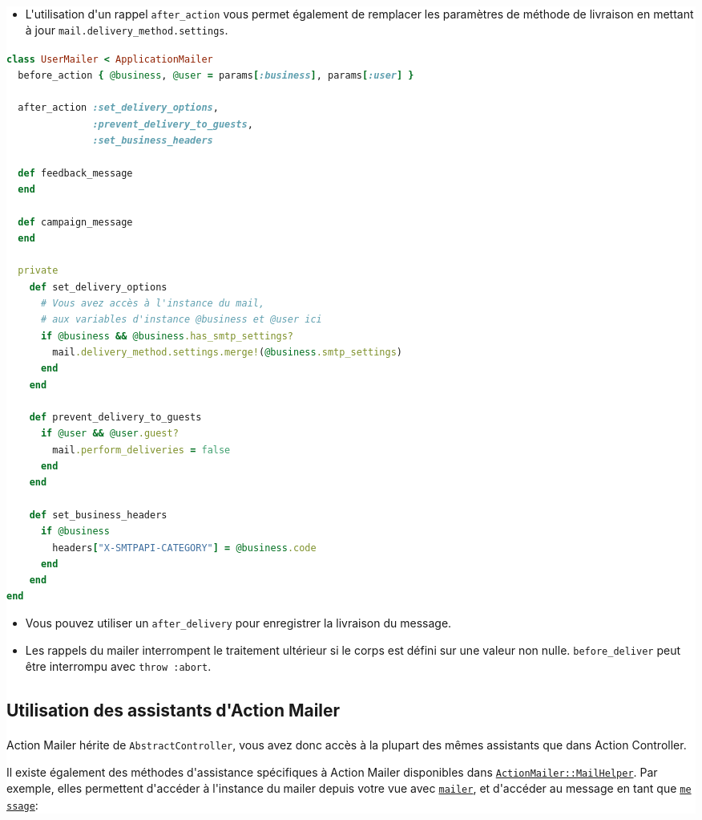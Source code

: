 * L'utilisation d'un rappel `after_action` vous permet également de remplacer les paramètres de méthode de livraison en mettant à jour `mail.delivery_method.settings`.

```ruby
class UserMailer < ApplicationMailer
  before_action { @business, @user = params[:business], params[:user] }

  after_action :set_delivery_options,
               :prevent_delivery_to_guests,
               :set_business_headers

  def feedback_message
  end

  def campaign_message
  end

  private
    def set_delivery_options
      # Vous avez accès à l'instance du mail,
      # aux variables d'instance @business et @user ici
      if @business && @business.has_smtp_settings?
        mail.delivery_method.settings.merge!(@business.smtp_settings)
      end
    end

    def prevent_delivery_to_guests
      if @user && @user.guest?
        mail.perform_deliveries = false
      end
    end

    def set_business_headers
      if @business
        headers["X-SMTPAPI-CATEGORY"] = @business.code
      end
    end
end
```

* Vous pouvez utiliser un `after_delivery` pour enregistrer la livraison du message.

* Les rappels du mailer interrompent le traitement ultérieur si le corps est défini sur une valeur non nulle. `before_deliver` peut être interrompu avec `throw :abort`.


Utilisation des assistants d'Action Mailer
-----------------------------------------

Action Mailer hérite de `AbstractController`, vous avez donc accès à la plupart
des mêmes assistants que dans Action Controller.

Il existe également des méthodes d'assistance spécifiques à Action Mailer disponibles dans
[`ActionMailer::MailHelper`][]. Par exemple, elles permettent d'accéder à l'instance du mailer
depuis votre vue avec [`mailer`][MailHelper#mailer], et d'accéder au message en tant que [`message`][MailHelper#message]:


[`ActionMailer::Base`]: https://api.rubyonrails.org/classes/ActionMailer/Base.html
[`default`]: https://api.rubyonrails.org/classes/ActionMailer/Base.html#method-c-default
[`mail`]: https://api.rubyonrails.org/classes/ActionMailer/Base.html#method-i-mail
[`ActionMailer::MessageDelivery`]: https://api.rubyonrails.org/classes/ActionMailer/MessageDelivery.html
[`deliver_later`]: https://api.rubyonrails.org/classes/ActionMailer/MessageDelivery.html#method-i-deliver_later
[`deliver_now`]: https://api.rubyonrails.org/classes/ActionMailer/MessageDelivery.html#method-i-deliver_now
[`Mail::Message`]: https://api.rubyonrails.org/classes/Mail/Message.html
[`message`]: https://api.rubyonrails.org/classes/ActionMailer/MessageDelivery.html#method-i-message
[`with`]: https://api.rubyonrails.org/classes/ActionMailer/Parameterized/ClassMethods.html#method-i-with
[`attachments`]: https://api.rubyonrails.org/classes/ActionMailer/Base.html#method-i-attachments
[`headers`]: https://api.rubyonrails.org/classes/ActionMailer/Base.html#method-i-headers
[`email_address_with_name`]: https://api.rubyonrails.org/classes/ActionMailer/Base.html#method-i-email_address_with_name
[`append_view_path`]: https://api.rubyonrails.org/classes/ActionView/ViewPaths/ClassMethods.html#method-i-append_view_path
[`prepend_view_path`]: https://api.rubyonrails.org/classes/ActionView/ViewPaths/ClassMethods.html#method-i-prepend_view_path
[`cache`]: https://api.rubyonrails.org/classes/ActionView/Helpers/CacheHelper.html#method-i-cache
[`layout`]: https://api.rubyonrails.org/classes/ActionView/Layouts/ClassMethods.html#method-i-layout
[`url_for`]: https://api.rubyonrails.org/classes/ActionView/RoutingUrlFor.html#method-i-url_for
[`after_action`]: https://api.rubyonrails.org/classes/AbstractController/Callbacks/ClassMethods.html#method-i-after_action
[`after_deliver`]: https://api.rubyonrails.org/classes/ActionMailer/Callbacks/ClassMethods.html#method-i-after_deliver
[`around_action`]: https://api.rubyonrails.org/classes/AbstractController/Callbacks/ClassMethods.html#method-i-around_action
[`around_deliver`]: https://api.rubyonrails.org/classes/ActionMailer/Callbacks/ClassMethods.html#method-i-around_deliver
[`before_action`]: https://api.rubyonrails.org/classes/AbstractController/Callbacks/ClassMethods.html#method-i-before_action
[`before_deliver`]: https://api.rubyonrails.org/classes/ActionMailer/Callbacks/ClassMethods.html#method-i-before_deliver
[`ActionMailer::MailHelper`]: https://api.rubyonrails.org/classes/ActionMailer/MailHelper.html
[MailHelper#mailer]: https://api.rubyonrails.org/classes/ActionMailer/MailHelper.html#method-i-mailer
[MailHelper#message]: https://api.rubyonrails.org/classes/ActionMailer/MailHelper.html#method-i-message
[`config.action_mailer.sendmail_settings`]: configuring.html#config-action-mailer-sendmail-settings
[`config.action_mailer.smtp_settings`]: configuring.html#config-action-mailer-smtp-settings